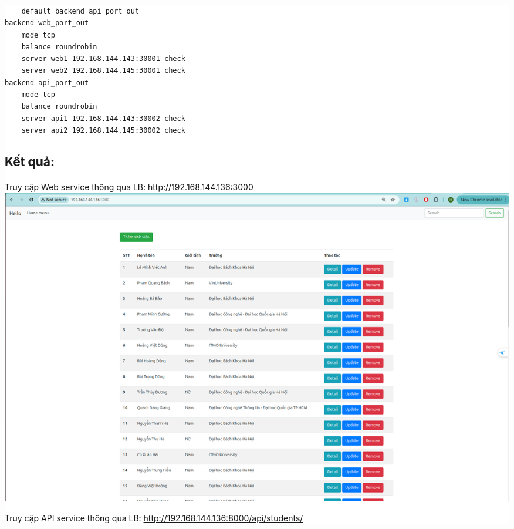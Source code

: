 ```
    default_backend api_port_out
backend web_port_out
    mode tcp
    balance roundrobin
    server web1 192.168.144.143:30001 check
    server web2 192.168.144.145:30001 check
backend api_port_out
    mode tcp
    balance roundrobin
    server api1 192.168.144.143:30002 check
    server api2 192.168.144.145:30002 check
```
## Kết quả:
Truy cập Web service thông qua LB: http://192.168.144.136:3000
![alt text](./images/lb-web.png)

Truy cập API service thông qua LB: http://192.168.144.136:8000/api/students/